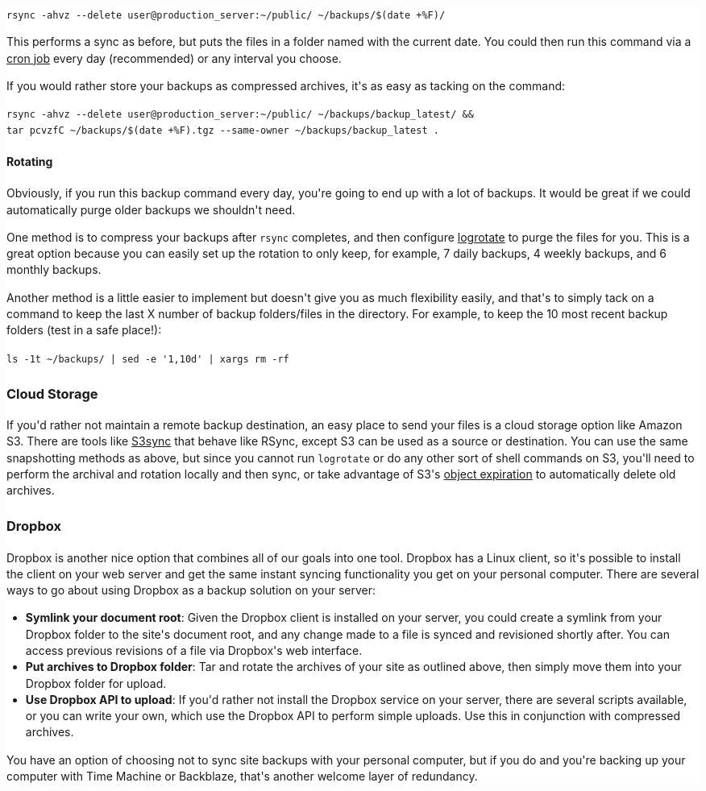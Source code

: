     rsync -ahvz --delete user@production_server:~/public/ ~/backups/$(date +%F)/

This performs a sync as before, but puts the files in a folder named with the current date. You could then run this command via a [cron job](https://en.wikipedia.org/wiki/Cron) every day (recommended) or any interval you choose.

If you would rather store your backups as compressed archives, it's as easy as tacking on the command:

    rsync -ahvz --delete user@production_server:~/public/ ~/backups/backup_latest/ &&
    tar pcvzfC ~/backups/$(date +%F).tgz --same-owner ~/backups/backup_latest .

#### Rotating

Obviously, if you run this backup command every day, you're going to end up with a lot of backups. It would be great if we could automatically purge older backups we shouldn't need.

One method is to compress your backups after `rsync` completes, and then configure [logrotate](https://linuxcommand.org/man_pages/logrotate8.html) to purge the files for you. This is a great option because you can easily set up the rotation to only keep, for example, 7 daily backups, 4 weekly backups, and 6 monthly backups.

Another method is a little easier to implement but doesn't give you as much flexibility easily, and that's to simply tack on a command to keep the last X number of backup folders/files in the directory. For example, to keep the 10 most recent backup folders (test in a safe place!):

    ls -1t ~/backups/ | sed -e '1,10d' | xargs rm -rf

### Cloud Storage

If you'd rather not maintain a remote backup destination, an easy place to send your files is a cloud storage option like Amazon S3. There are tools like [S3sync](https://s3sync.net) that behave like RSync, except S3 can be used as a source or destination. You can use the same snapshotting methods as above, but since you cannot run `logrotate` or do any other sort of shell commands on S3, you'll need to perform the archival and rotation locally and then sync, or take advantage of S3's [object expiration](https://docs.aws.amazon.com/AmazonS3/latest/dev/ObjectExpiration.html) to automatically delete old archives.

### Dropbox

Dropbox is another nice option that combines all of our goals into one tool. Dropbox has a Linux client, so it's possible to install the client on your web server and get the same instant syncing functionality you get on your personal computer. There are several ways to go about using Dropbox as a backup solution on your server:

- **Symlink your document root**: Given the Dropbox client is installed on your server, you could create a symlink from your Dropbox folder to the site's document root, and any change made to a file is synced and revisioned shortly after. You can access previous revisions of a file via Dropbox's web interface.
- **Put archives to Dropbox folder**: Tar and rotate the archives of your site as outlined above, then simply move them into your Dropbox folder for upload.
- **Use Dropbox API to upload**: If you'd rather not install the Dropbox service on your server, there are several scripts available, or you can write your own, which use the Dropbox API to perform simple uploads. Use this in conjunction with compressed archives.

You have an option of choosing not to sync site backups with your personal computer, but if you do and you're backing up your computer with Time Machine or Backblaze, that's another welcome layer of redundancy.
